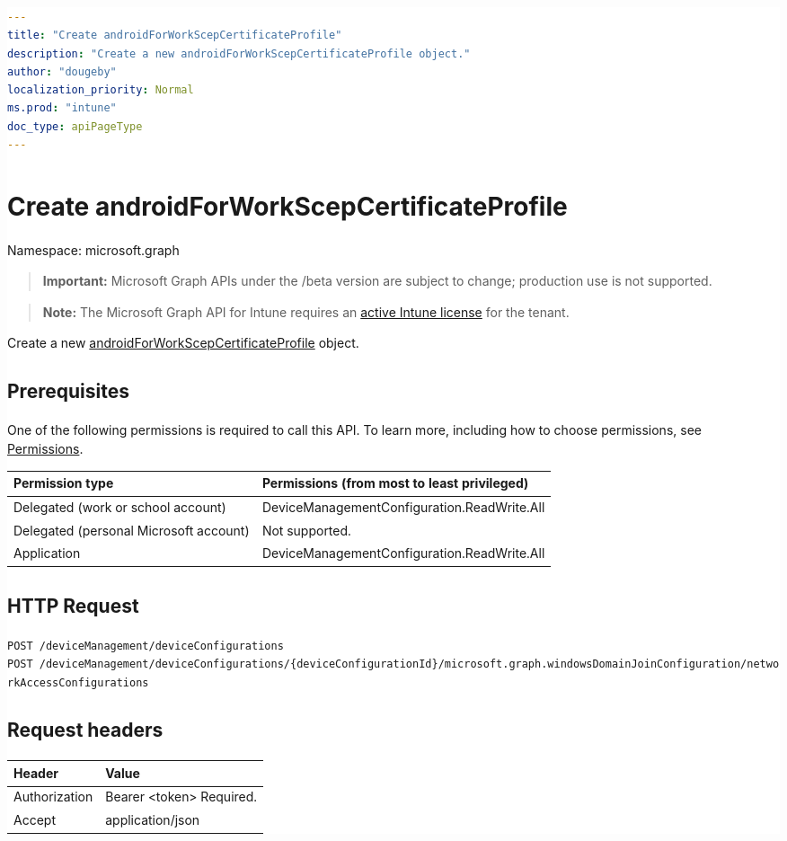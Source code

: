 ```yaml
---
title: "Create androidForWorkScepCertificateProfile"
description: "Create a new androidForWorkScepCertificateProfile object."
author: "dougeby"
localization_priority: Normal
ms.prod: "intune"
doc_type: apiPageType
---
```


# Create androidForWorkScepCertificateProfile

Namespace: microsoft.graph

> **Important:** Microsoft Graph APIs under the /beta version are subject to change; production use is not supported.

> **Note:** The Microsoft Graph API for Intune requires an [active Intune license](https://go.microsoft.com/fwlink/?linkid=839381) for the tenant.

Create a new [androidForWorkScepCertificateProfile](../resources/intune-deviceconfig-androidforworkscepcertificateprofile.md) object.

## Prerequisites
One of the following permissions is required to call this API. To learn more, including how to choose permissions, see [Permissions](/graph/permissions-reference).

|Permission type|Permissions (from most to least privileged)|
|:---|:---|
|Delegated (work or school account)|DeviceManagementConfiguration.ReadWrite.All|
|Delegated (personal Microsoft account)|Not supported.|
|Application|DeviceManagementConfiguration.ReadWrite.All|

## HTTP Request

``` http
POST /deviceManagement/deviceConfigurations
POST /deviceManagement/deviceConfigurations/{deviceConfigurationId}/microsoft.graph.windowsDomainJoinConfiguration/networkAccessConfigurations
```

## Request headers
|Header|Value|
|:---|:---|
|Authorization|Bearer &lt;token&gt; Required.|
|Accept|application/json|
